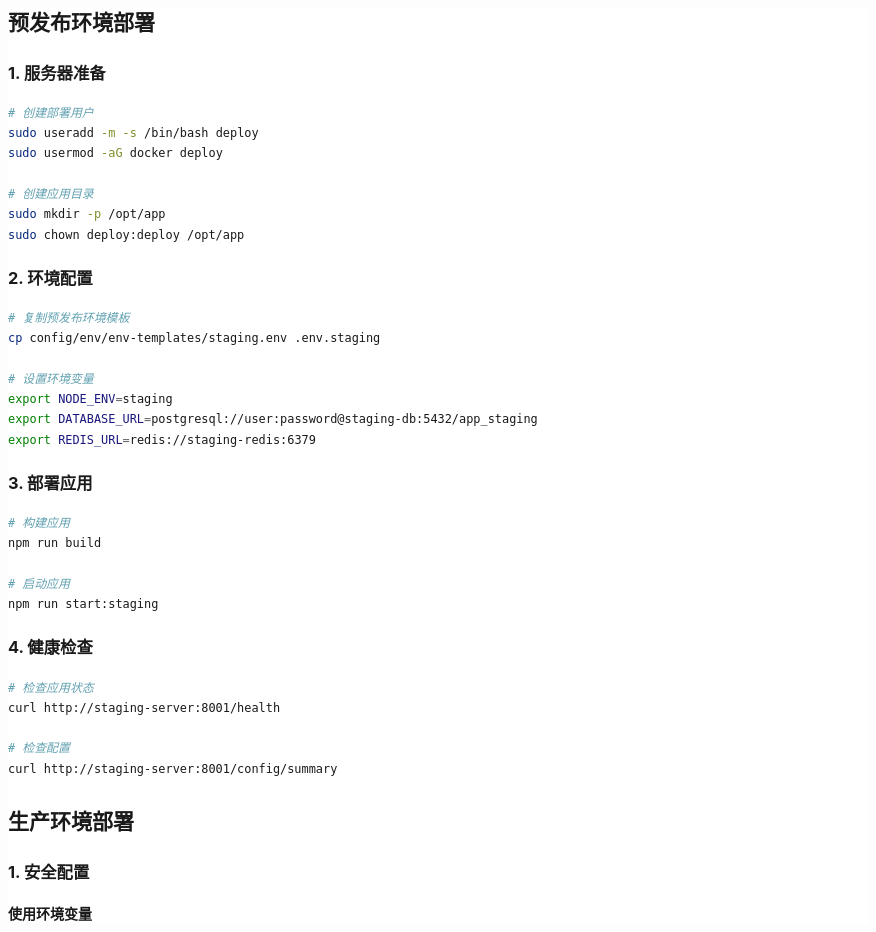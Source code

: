 ## 预发布环境部署

### 1. 服务器准备

```bash
# 创建部署用户
sudo useradd -m -s /bin/bash deploy
sudo usermod -aG docker deploy

# 创建应用目录
sudo mkdir -p /opt/app
sudo chown deploy:deploy /opt/app
```

### 2. 环境配置

```bash
# 复制预发布环境模板
cp config/env/env-templates/staging.env .env.staging

# 设置环境变量
export NODE_ENV=staging
export DATABASE_URL=postgresql://user:password@staging-db:5432/app_staging
export REDIS_URL=redis://staging-redis:6379
```

### 3. 部署应用

```bash
# 构建应用
npm run build

# 启动应用
npm run start:staging
```

### 4. 健康检查

```bash
# 检查应用状态
curl http://staging-server:8001/health

# 检查配置
curl http://staging-server:8001/config/summary
```

## 生产环境部署

### 1. 安全配置

#### 使用环境变量
